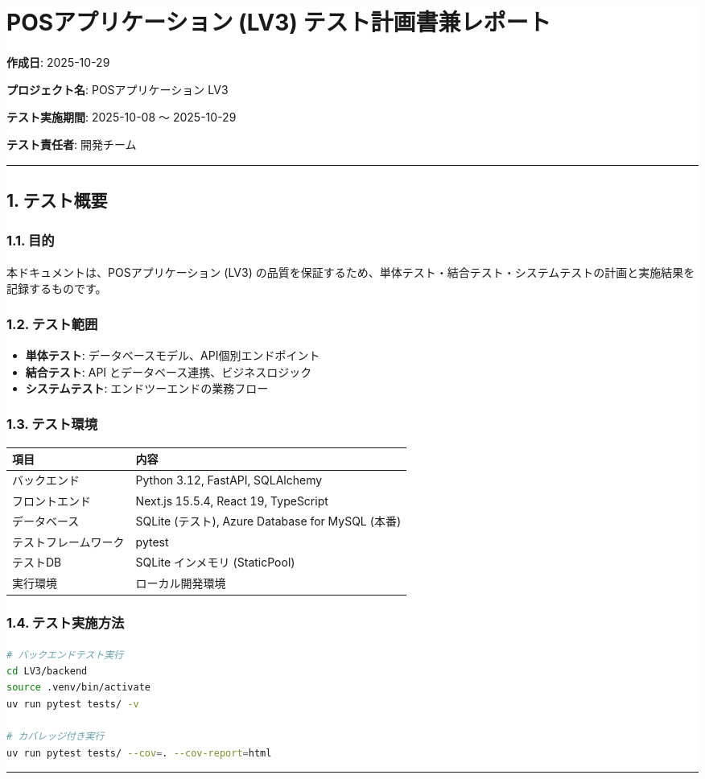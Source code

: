 # POSアプリケーション (LV3) テスト計画書兼レポート

**作成日**: 2025-10-29

**プロジェクト名**: POSアプリケーション LV3

**テスト実施期間**: 2025-10-08 ～ 2025-10-29

**テスト責任者**: 開発チーム

---

## 1. テスト概要

### 1.1. 目的

本ドキュメントは、POSアプリケーション (LV3) の品質を保証するため、単体テスト・結合テスト・システムテストの計画と実施結果を記録するものです。

### 1.2. テスト範囲

- **単体テスト**: データベースモデル、API個別エンドポイント
- **結合テスト**: API とデータベース連携、ビジネスロジック
- **システムテスト**: エンドツーエンドの業務フロー

### 1.3. テスト環境

| 項目 | 内容 |
|:-----|:-----|
| バックエンド | Python 3.12, FastAPI, SQLAlchemy |
| フロントエンド | Next.js 15.5.4, React 19, TypeScript |
| データベース | SQLite (テスト), Azure Database for MySQL (本番) |
| テストフレームワーク | pytest |
| テストDB | SQLite インメモリ (StaticPool) |
| 実行環境 | ローカル開発環境 |

### 1.4. テスト実施方法

```bash
# バックエンドテスト実行
cd LV3/backend
source .venv/bin/activate
uv run pytest tests/ -v

# カバレッジ付き実行
uv run pytest tests/ --cov=. --cov-report=html
```

---
